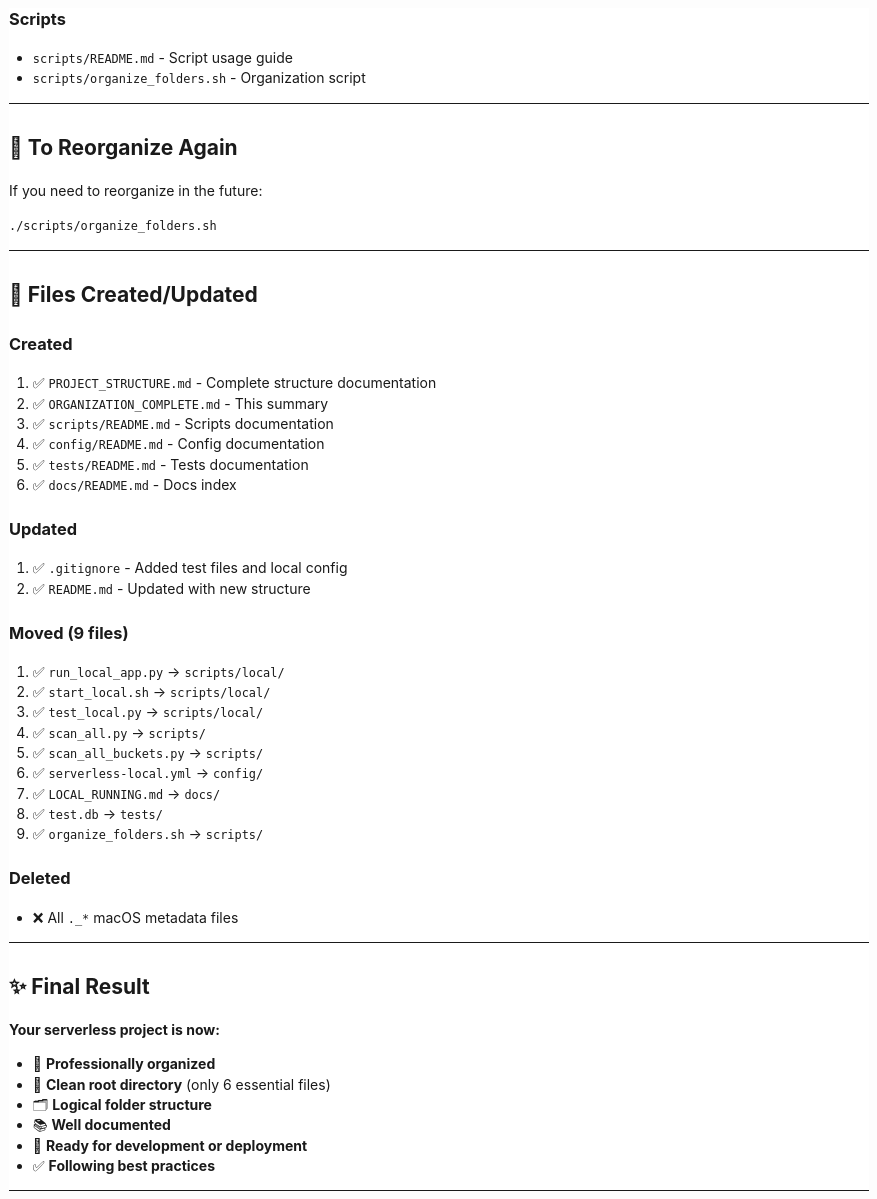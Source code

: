 ### Scripts
- `scripts/README.md` - Script usage guide
- `scripts/organize_folders.sh` - Organization script

---

## 🔄 To Reorganize Again

If you need to reorganize in the future:
```bash
./scripts/organize_folders.sh
```

---

## 📝 Files Created/Updated

### Created
1. ✅ `PROJECT_STRUCTURE.md` - Complete structure documentation
2. ✅ `ORGANIZATION_COMPLETE.md` - This summary
3. ✅ `scripts/README.md` - Scripts documentation
4. ✅ `config/README.md` - Config documentation
5. ✅ `tests/README.md` - Tests documentation
6. ✅ `docs/README.md` - Docs index

### Updated
1. ✅ `.gitignore` - Added test files and local config
2. ✅ `README.md` - Updated with new structure

### Moved (9 files)
1. ✅ `run_local_app.py` → `scripts/local/`
2. ✅ `start_local.sh` → `scripts/local/`
3. ✅ `test_local.py` → `scripts/local/`
4. ✅ `scan_all.py` → `scripts/`
5. ✅ `scan_all_buckets.py` → `scripts/`
6. ✅ `serverless-local.yml` → `config/`
7. ✅ `LOCAL_RUNNING.md` → `docs/`
8. ✅ `test.db` → `tests/`
9. ✅ `organize_folders.sh` → `scripts/`

### Deleted
- ❌ All `._*` macOS metadata files

---

## ✨ Final Result

**Your serverless project is now:**
- 🎯 **Professionally organized**
- 📁 **Clean root directory** (only 6 essential files)
- 🗂️ **Logical folder structure**
- 📚 **Well documented**
- 🚀 **Ready for development or deployment**
- ✅ **Following best practices**

---
